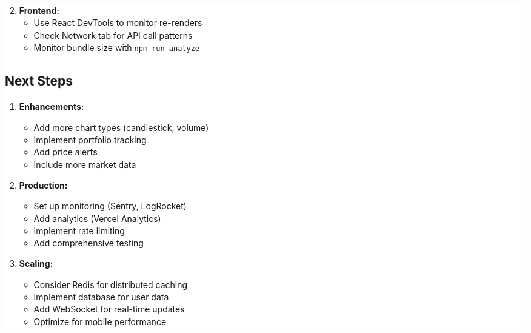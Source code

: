 2. **Frontend:**
   - Use React DevTools to monitor re-renders
   - Check Network tab for API call patterns
   - Monitor bundle size with `npm run analyze`

## Next Steps

1. **Enhancements:**
   - Add more chart types (candlestick, volume)
   - Implement portfolio tracking
   - Add price alerts
   - Include more market data

2. **Production:**
   - Set up monitoring (Sentry, LogRocket)
   - Add analytics (Vercel Analytics)
   - Implement rate limiting
   - Add comprehensive testing

3. **Scaling:**
   - Consider Redis for distributed caching
   - Implement database for user data
   - Add WebSocket for real-time updates
   - Optimize for mobile performance

